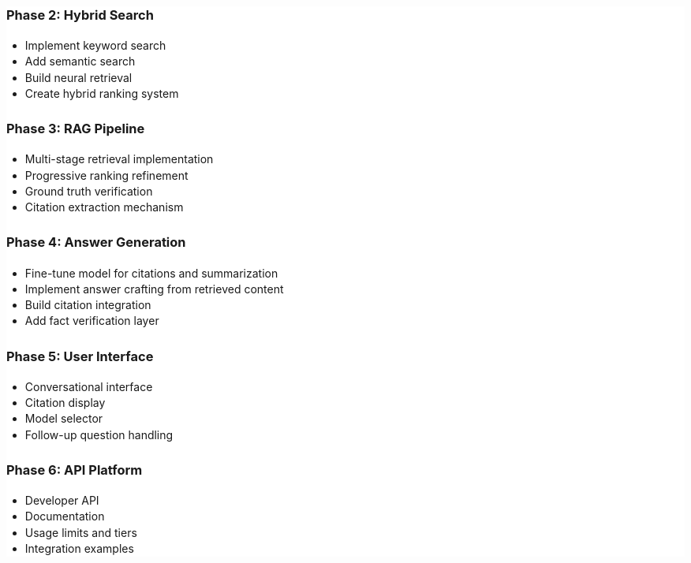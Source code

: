 ### Phase 2: Hybrid Search
- Implement keyword search
- Add semantic search
- Build neural retrieval
- Create hybrid ranking system

### Phase 3: RAG Pipeline
- Multi-stage retrieval implementation
- Progressive ranking refinement
- Ground truth verification
- Citation extraction mechanism

### Phase 4: Answer Generation
- Fine-tune model for citations and summarization
- Implement answer crafting from retrieved content
- Build citation integration
- Add fact verification layer

### Phase 5: User Interface
- Conversational interface
- Citation display
- Model selector
- Follow-up question handling

### Phase 6: API Platform
- Developer API
- Documentation
- Usage limits and tiers
- Integration examples

